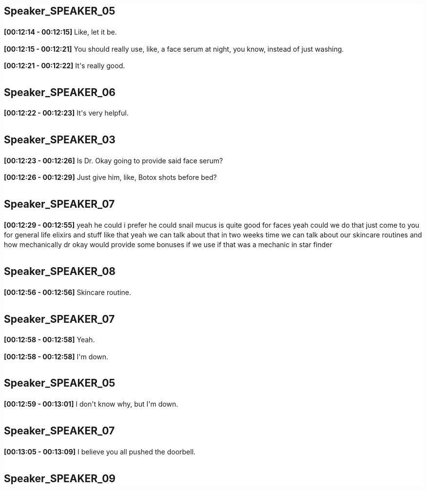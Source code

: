 
## Speaker_SPEAKER_05

**[00:12:14 - 00:12:15]** Like, let it be.

**[00:12:15 - 00:12:21]** You should really use, like, a face serum at night, you know, instead of just washing.

**[00:12:21 - 00:12:22]** It's really good.


## Speaker_SPEAKER_06

**[00:12:22 - 00:12:23]** It's very helpful.


## Speaker_SPEAKER_03

**[00:12:23 - 00:12:26]** Is Dr. Okay going to provide said face serum?

**[00:12:26 - 00:12:29]** Just give him, like, Botox shots before bed?


## Speaker_SPEAKER_07

**[00:12:29 - 00:12:55]** yeah he could i prefer he could snail mucus is quite good for faces yeah could we do that just come to you for general life elixirs and stuff like that yeah we can talk about that in two weeks time we can talk about our skincare routines and how mechanically dr okay would provide some bonuses if we use if that was a mechanic in star finder


## Speaker_SPEAKER_08

**[00:12:56 - 00:12:56]** Skincare routine.


## Speaker_SPEAKER_07

**[00:12:58 - 00:12:58]** Yeah.

**[00:12:58 - 00:12:58]** I'm down.


## Speaker_SPEAKER_05

**[00:12:59 - 00:13:01]** I don't know why, but I'm down.


## Speaker_SPEAKER_07

**[00:13:05 - 00:13:09]** I believe you all pushed the doorbell.


## Speaker_SPEAKER_09

